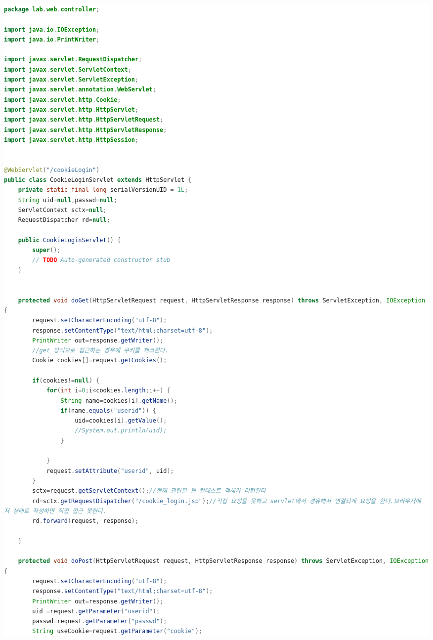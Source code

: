```java
package lab.web.controller;

import java.io.IOException;
import java.io.PrintWriter;

import javax.servlet.RequestDispatcher;
import javax.servlet.ServletContext;
import javax.servlet.ServletException;
import javax.servlet.annotation.WebServlet;
import javax.servlet.http.Cookie;
import javax.servlet.http.HttpServlet;
import javax.servlet.http.HttpServletRequest;
import javax.servlet.http.HttpServletResponse;
import javax.servlet.http.HttpSession;


@WebServlet("/cookieLogin")
public class CookieLoginServlet extends HttpServlet {
	private static final long serialVersionUID = 1L;
	String uid=null,passwd=null;
	ServletContext sctx=null;
	RequestDispatcher rd=null;
	
    public CookieLoginServlet() {
        super();
        // TODO Auto-generated constructor stub
    }


	protected void doGet(HttpServletRequest request, HttpServletResponse response) throws ServletException, IOException {
		request.setCharacterEncoding("utf-8");
		response.setContentType("text/html;charset=utf-8");
		PrintWriter out=response.getWriter();
		//get 방식으로 접근하는 경우에 쿠키를 체크한다.
		Cookie cookies[]=request.getCookies();
	
		if(cookies!=null) {
			for(int i=0;i<cookies.length;i++) {
				String name=cookies[i].getName();
				if(name.equals("userid")) {
					uid=cookies[i].getValue();
					//System.out.println(uid);
				}
				
			}
			request.setAttribute("userid", uid);
		}
		sctx=request.getServletContext();//현재 관련된 웹 컨테스트 객체가 리턴된다
		rd=sctx.getRequestDispatcher("/cookie_login.jsp");//직접 요청을 못하고 servlet에서 경유해서 연결되게 요청을 한다.브라우저에 저 상태로 작성하면 직접 접근 못한다.
		rd.forward(request, response);
	
	}

	protected void doPost(HttpServletRequest request, HttpServletResponse response) throws ServletException, IOException {
		request.setCharacterEncoding("utf-8");
		response.setContentType("text/html;charset=utf-8");
		PrintWriter out=response.getWriter();
		uid =request.getParameter("userid");
		passwd=request.getParameter("passwd");
		String useCookie=request.getParameter("cookie");
```